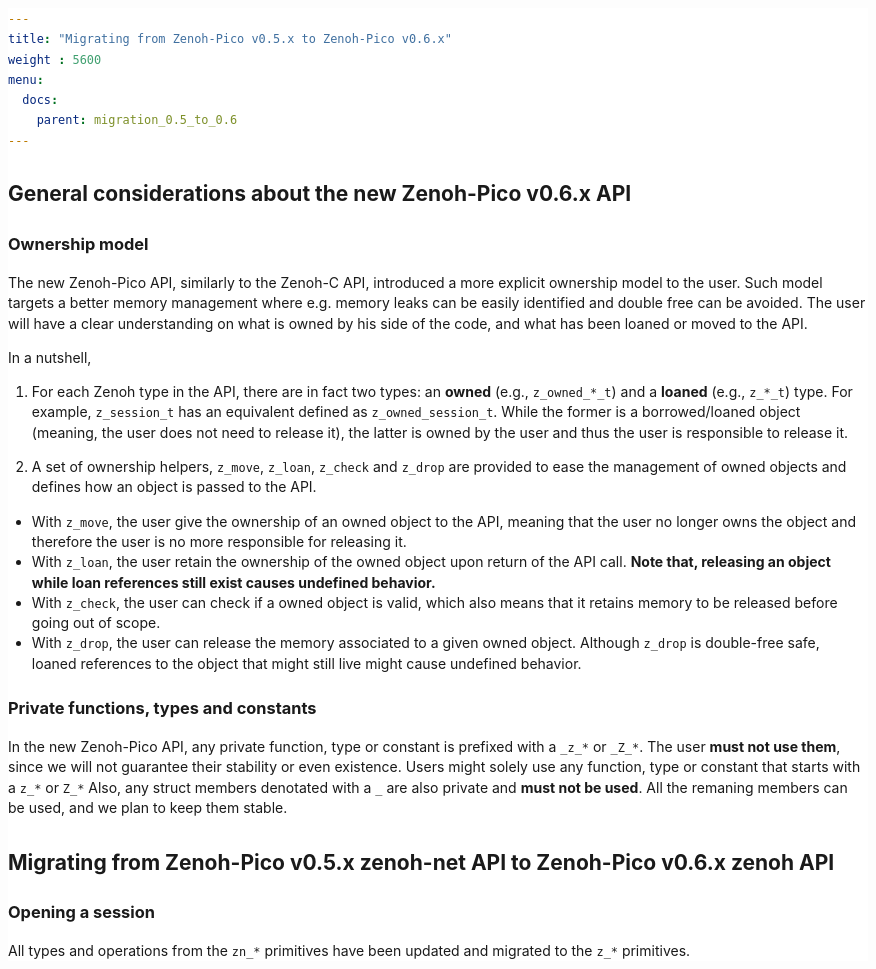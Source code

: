 ```yaml
---
title: "Migrating from Zenoh-Pico v0.5.x to Zenoh-Pico v0.6.x"
weight : 5600
menu:
  docs:
    parent: migration_0.5_to_0.6
---
```


## General considerations about the new Zenoh-Pico v0.6.x API

### Ownership model
The new Zenoh-Pico API, similarly to the Zenoh-C API, introduced a more explicit ownership model to the user. Such model targets a better memory management where e.g. memory leaks can be easily identified and double free can be avoided. The user will have a clear understanding on what is owned by his side of the code, and what has been loaned or moved to the API.

In a nutshell,
 1. For each Zenoh type in the API, there are in fact two types: an **owned** (e.g., `z_owned_*_t`) and a **loaned** (e.g., `z_*_t`) type. For example, `z_session_t` has an equivalent defined as `z_owned_session_t`. While the former is a borrowed/loaned object (meaning, the user does not need to release it), the latter is owned by the user and thus the user is responsible to release it.

 2. A set of ownership helpers, `z_move`, `z_loan`, `z_check` and `z_drop` are provided to ease the management of owned objects and defines how an object is passed to the API.
   - With `z_move`, the user give the ownership of an owned object to the API, meaning that the user no longer owns the object and therefore the user is no more responsible for releasing it.
   - With `z_loan`, the user retain the ownership of the owned object upon return of the API call. **Note that, releasing an object while loan references still exist causes undefined behavior.**
   - With `z_check`, the user can check if a owned object is valid, which also means that it retains memory to be released before going out of scope.
   - With `z_drop`, the user can release the memory associated to a given owned object. Although `z_drop` is double-free safe, loaned references to the object that might still live might cause undefined behavior.

### Private functions, types and constants
In the new Zenoh-Pico API, any private function, type or constant is prefixed with a `_z_*` or `_Z_*`. The user **must not use them**, since we will not guarantee their stability or even existence. Users might solely use any function, type or constant that starts with a `z_*` or `Z_*`
Also, any struct members denotated with a `_` are also private and **must not be used**. All the remaning members can be used, and we plan to keep them stable.

## Migrating from Zenoh-Pico v0.5.x zenoh-net API to Zenoh-Pico v0.6.x zenoh API

### Opening a session

All types and operations from the `zn_*` primitives have been updated and migrated to the `z_*` primitives.
